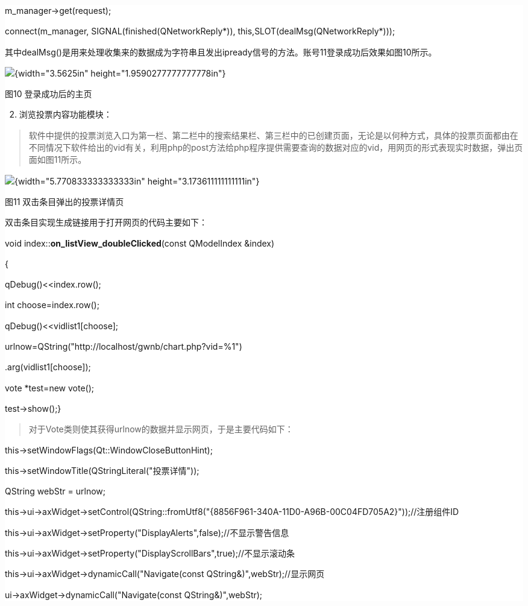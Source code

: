 m_manager-\>get(request);

connect(m_manager, SIGNAL(finished(QNetworkReply\*)),
this,SLOT(dealMsg(QNetworkReply\*)));

其中dealMsg()是用来处理收集来的数据成为字符串且发出ipready信号的方法。账号11登录成功后效果如图10所示。

![](vertopal_eb56bf43d5254f149d502e697d6c4065/media/image17.png){width="3.5625in"
height="1.9590277777777778in"}

图10 登录成功后的主页

2.  浏览投票内容功能模块：

> 软件中提供的投票浏览入口为第一栏、第二栏中的搜索结果栏、第三栏中的已创建页面，无论是以何种方式，具体的投票页面都由在不同情况下软件给出的vid有关，利用php的post方法给php程序提供需要查询的数据对应的vid，用网页的形式表现实时数据，弹出页面如图11所示。

![](vertopal_eb56bf43d5254f149d502e697d6c4065/media/image18.png){width="5.770833333333333in"
height="3.173611111111111in"}

图11 双击条目弹出的投票详情页

双击条目实现生成链接用于打开网页的代码主要如下：

void index::**on_listView_doubleClicked**(const QModelIndex &index)

{

qDebug()\<\<index.row();

int choose=index.row();

qDebug()\<\<vidlist1\[choose\];

urlnow=QString(\"http://localhost/gwnb/chart.php?vid=%1\")

.arg(vidlist1\[choose\]);

vote \*test=new vote();

test-\>show();}

> 对于Vote类则使其获得urlnow的数据并显示网页，于是主要代码如下：

this-\>setWindowFlags(Qt::WindowCloseButtonHint);

this-\>setWindowTitle(QStringLiteral(\"投票详情\"));

QString webStr = urlnow;

this-\>ui-\>axWidget-\>setControl(QString::fromUtf8(\"{8856F961-340A-11D0-A96B-00C04FD705A2}\"));//注册组件ID

this-\>ui-\>axWidget-\>setProperty(\"DisplayAlerts\",false);//不显示警告信息

this-\>ui-\>axWidget-\>setProperty(\"DisplayScrollBars\",true);//不显示滚动条

this-\>ui-\>axWidget-\>dynamicCall(\"Navigate(const
QString&)\",webStr);//显示网页

ui-\>axWidget-\>dynamicCall(\"Navigate(const QString&)\",webStr);
